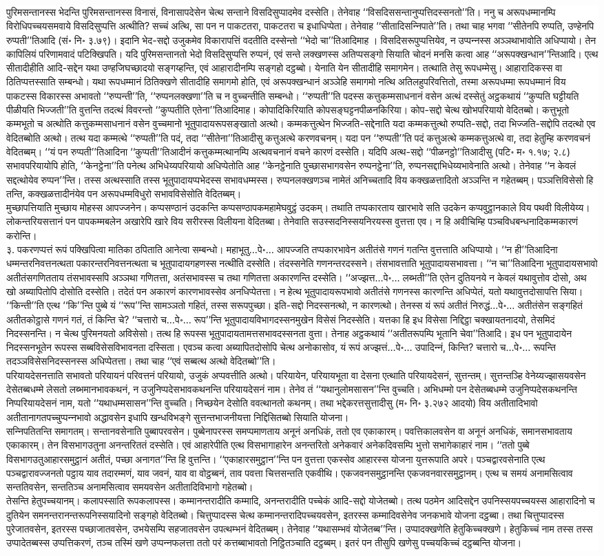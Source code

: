 पुरिमसन्तानस्स भेदन्ति पुरिमसन्तानस्स विनासं, विनासापदेसेन चेत्थ सन्ताने विसदिसुप्पादमेव दस्सेति। तेनेवाह ‘‘विसदिससन्तानुप्पत्तिदस्सनतो’’ति। ननु च अरूपधम्मानम्पि विरोधिपच्‍चयसमवाये विसदिसुप्पत्ति अत्थीति? सच्‍चं अत्थि, सा पन न पाकटतरा, पाकटतरा च इधाधिप्पेता। तेनेवाह ‘‘सीतादिसन्‍निपाते’’ति। तथा चाह भगवा ‘‘सीतेनपि रुप्पति, उण्हेनपि रुप्पती’’तिआदि (सं॰ नि॰ ३.७९)। इदानि भेद-सद्दो उजुकमेव विकारापत्तिं वदतीति दस्सेन्तो ‘‘भेदो चा’’तिआदिमाह । विसदिसरूपुप्पत्तियेव, न उप्पन्‍नस्स अञ्‍ञथाभावोति अधिप्पायो। तेन कापिलियं परिणामवादं पटिक्खिपति। यदि पुरिमसन्तानतो भेदो विसदिसुप्पत्ति रुप्पनं, एवं सन्ते लक्खणस्स अतिप्पसङ्गो सियाति चोदनं मनसि कत्वा आह ‘‘अरूपक्खन्धान’’न्तिआदि। एत्थ सीतादीहीति आदि-सद्देन यथा उण्हजिघच्छादयो सङ्गय्हन्ति, एवं आहारादीनम्पि सङ्गहो दट्ठब्बो। येनाति येन सीतादीहि समागमेन। तत्थाति तेसु रूपधम्मेसु। आहारादिकस्स वा ठितिप्पत्तस्साति सम्बन्धो। यथा रूपधम्मानं ठितिक्खणे सीतादीहि समागमो होति, एवं अरूपक्खन्धानं अञ्‍ञेहि समागमो नत्थि अतिलहुपरिवत्तितो, तस्मा अरूपधम्मा रूपधम्मानं विय पाकटस्स विकारस्स अभावतो ‘‘रुप्पन्ती’’ति, ‘‘रुप्पनलक्खणा’’ति च न वुच्‍चन्तीति सम्बन्धो। ‘‘रुप्पती’’ति पदस्स कत्तुकम्मसाधनानं वसेन अत्थं दस्सेतुं अट्ठकथायं ‘‘कुप्पति घट्टीयति पीळीयति भिज्‍जती’’ति वुत्तन्ति तदत्थं विवरन्तो ‘‘कुप्पतीति एतेना’’तिआदिमाह। कोपादिकिरियाति कोपसङ्घट्टनपीळनकिरिया। कोप-सद्दो चेत्थ खोभपरियायो वेदितब्बो। कत्तुभूतो कम्मभूतो च अत्थोति कत्तुकम्मसाधनानं वसेन वुच्‍चमानो भूतुपादायरूपसङ्खातो अत्थो। कम्मकत्तुत्थेन भिज्‍जति-सद्देनाति यदा कम्मकत्तुत्थो रुप्पति-सद्दो, तदा भिज्‍जति-सद्दोपि तदत्थो एव वेदितब्बोति अत्थो। तत्थ यदा कम्मत्थे ‘‘रुप्पती’’ति पदं, तदा ‘‘सीतेना’’तिआदीसु कत्तुअत्थे करणवचनम्। यदा पन ‘‘रुप्पती’’ति पदं कत्तुअत्थे कम्मकत्तुअत्थे वा, तदा हेतुम्हि करणवचनं वेदितब्बम्। ‘‘यं पन रुप्पती’’तिआदिना ‘‘कुप्पती’’तिआदीनं कत्तुकम्मत्थानम्पि अत्थवचनानं वचने कारणं दस्सेति। यदिपि अत्थ-सद्दो ‘‘पीळनट्ठो’’तिआदीसु (पटि॰ म॰ १.१७; २.८) सभावपरियायोपि होति, ‘‘केनट्ठेना’’ति पनेत्थ अभिधेय्यपरियायो अधिप्पेतोति आह ‘‘केनट्ठेनाति पुच्छासभागवसेन रुप्पनट्ठेना’’ति, रुप्पनसद्दाभिधेय्यभावेनाति अत्थो। तेनेवाह ‘‘न केवलं सद्दत्थोयेव रुप्पन’’न्ति। तस्स अत्थस्साति तस्स भूतुपादायप्पभेदस्स सभावधम्मस्स। रुप्पनलक्खणञ्‍च नामेतं अनिच्‍चतादि विय कक्खळत्तादितो अञ्‍ञन्ति न गहेतब्बम्। पञ्‍ञत्तिविसेसो हि तन्ति, कक्खळत्तादीनंयेव पन अरूपधम्मविधुरो सभावविसेसोति वेदितब्बम्।  
मुच्छापत्तियाति मुच्छाय मोहस्स आपज्‍जनेन। कप्पसण्ठानं उदकन्ति कप्पसण्ठापकमहामेघवुट्ठं उदकम्। तथाति तप्पकारताय खारभावे सति उदकेन कप्पवुट्ठानकाले विय पथवी विलीयेय्य। लोकन्तरियसत्तानं पन पापकम्मबलेन अखारेपि खारे विय सरीरस्स विलीयना वेदितब्बा। तेनेवाति सउस्सदनिस्सयनिरयस्स वुत्तत्ता एव। न हि अवीचिम्हि पञ्‍चविधबन्धनादिकम्मकारणं करोन्ति।  
३. पकरणप्पत्तं रूपं पक्खिपित्वा मातिका ठपिताति आनेत्वा सम्बन्धो। महाभूतु…पे॰… आपज्‍जति तप्पकारभावेन अतीतंसे गणनं गतन्ति वुत्तत्ताति अधिप्पायो। ‘‘न ही’’तिआदिना धम्मन्तरनिवत्तनत्थता पकारन्तरनिवत्तनत्थता च भूतुपादायगहणस्स नत्थीति दस्सेति। तंदस्सनेति गणनन्तरदस्सने। तंसभावत्ताति भूतुपादायसभावत्ता। ‘‘न चा’’तिआदिना भूतुपादायसभावो अतीतंसगणितताय तंसभावस्सपि अञ्‍ञथा गणितत्ता, अतंसभावस्स च तथा गणितत्ता अकारणन्ति दस्सेति। ‘‘अज्झत्त…पे॰… लब्भती’’ति एतेन दुतियनये न केवलं यथावुत्तोव दोसो, अथ खो अब्यापितोपि दोसोति दस्सेति। तदेतं पन अकारणं कारणभावस्सेव अनधिप्पेतत्ता। न हेत्थ भूतुपादायरूपभावो अतीतंसे गणनस्स कारणन्ति अधिप्पेतं, यतो यथावुत्तदोसापत्ति सिया।  
‘‘किन्ती’’ति एत्थ ‘‘कि’’न्ति पुब्बे यं ‘‘रूप’’न्ति सामञ्‍ञतो गहितं, तस्स सरूपपुच्छा। इति-सद्दो निदस्सनत्थो, न कारणत्थो। तेनस्स यं रूपं अतीतं निरुद्धं…पे॰… अतीतंसेन सङ्गहितं अतीतकोट्ठासे गणनं गतं, तं किन्ति चे? ‘‘चत्तारो च…पे॰… रूप’’न्ति भूतुपादायविभागदस्सनमुखेन विसेसं निदस्सेति। यत्तका हि इध विसेसा निद्दिट्ठा चक्खायतनादयो, तेसमिदं निदस्सनन्ति। न चेत्थ पुरिमनयतो अविसेसो। तत्थ हि रूपस्स भूतुपादायतामत्तसभावदस्सनता वुत्ता। तेनाह अट्ठकथायं ‘‘अतीतरूपम्पि भूतानि चेवा’’तिआदि। इध पन भूतुपादायेन निदस्सनभूतेन रूपस्स सब्बविसेसविभावनता दस्सिता। एवञ्‍च कत्वा अब्यापितदोसोपि चेत्थ अनोकासोव, यं रूपं अज्झत्तं…पे॰… उपादिन्‍नं, किन्ति? चत्तारो च…पे॰… रूपन्ति तदञ्‍ञविसेसनिदस्सनस्स अधिप्पेतत्ता। तथा चाह ‘‘एवं सब्बत्थ अत्थो वेदितब्बो’’ति।  
परियायदेसनत्ताति सभावतो परियायनं परिवत्तनं परियायो, उजुकं अप्पवत्तीति अत्थो। परियायेन, परियायभूता वा देसना एत्थाति परियायदेसनं, सुत्तन्तम्। सुत्तन्तञ्हि वेनेय्यज्झासयवसेन देसेतब्बधम्मे लेसतो लब्भमानभावकथनं, न उजुनिप्पदेसभावकथनन्ति परियायदेसनं नाम। तेनेव तं ‘‘यथानुलोमसासन’’न्ति वुच्‍चति। अभिधम्मो पन देसेतब्बधम्मे उजुनिप्पदेसकथनन्ति निप्परियायदेसनं नाम, यतो ‘‘यथाधम्मसासन’’न्ति वुच्‍चति। निच्छयेन देसोति ववत्थानतो कथनम्। तथा भद्देकरत्तसुत्तादीसु (म॰ नि॰ ३.२७२ आदयो) विय अतीतादिभावो अतीतानागतपच्‍चुप्पन्‍नभावो अद्धावसेन इधापि खन्धविभङ्गे सुत्तन्तभाजनीयत्ता निद्दिसितब्बो सियाति योजना।  
सन्‍निपतितन्ति समागतम्। सन्तानवसेनाति पुब्बापरवसेन। पुब्बेनापरस्स समप्पमाणताय अनूनं अनधिकं, ततो एव एकाकारम्। पवत्तिकालवसेन वा अनूनं अनधिकं, समानसभावताय एकाकारम्। तेन विसभागउतुना अनन्तरिततं दस्सेति। एवं आहारेपीति एत्थ विसभागाहारेन अनन्तरितो अनेकवारं अनेकदिवसम्पि भुत्तो सभागेकाहारं नाम। ‘‘ततो पुब्बे विसभागउतुआहारसमुट्ठानं अतीतं, पच्छा अनागत’’न्ति हि वुत्तन्ति। ‘‘एकाहारसमुट्ठान’’न्ति पन वुत्तत्ता एकस्सेव आहारस्स योजना युत्तरूपाति अपरे। पञ्‍चद्वारवसेनाति एत्थ पञ्‍चद्वारावज्‍जनतो पट्ठाय याव तदारम्मणं, याव जवनं, याव वा वोट्ठब्बनं, ताव पवत्ता चित्तसन्तति एकवीथि। एकजवनसमुट्ठानन्ति एकजवनवारसमुट्ठानम्। एत्थ च समयं अनामसित्वाव सन्ततिवसेन, सन्ततिञ्‍च अनामसित्वाव समयवसेन अतीतादिविभागो गहेतब्बो।  
तेसन्ति हेतुपच्‍चयानम्। कलापस्साति रूपकलापस्स। कम्मानन्तरादीति कम्मादि, अनन्तरादीति पच्‍चेकं आदि-सद्दो योजेतब्बो। तत्थ पठमेन आदिसद्देन उपनिस्सयपच्‍चयस्स आहारादिनो च दुतियेन समनन्तरानन्तरूपनिस्सयादिनो सङ्गहो वेदितब्बो। चित्तुप्पादस्स चेत्थ कम्मानन्तरादिपच्‍चयवसेन, इतरस्स कम्मादिवसेनेव जनकभावे योजना दट्ठब्बा। तथा चित्तुप्पादस्स पुरेजातवसेन, इतरस्स पच्छाजातवसेन, उभयेसम्पि सहजातवसेन उपत्थम्भनं वेदितब्बम्। तेनेवाह ‘‘यथासम्भवं योजेतब्ब’’न्ति। उप्पादक्खणेति हेतुकिच्‍चक्खणे। हेतुकिच्‍चं नाम तस्स तस्स उप्पादेतब्बस्स उप्पत्तिकरणं, तञ्‍च तस्मिं खणे उप्पन्‍नफलत्ता ततो परं कत्तब्बाभावतो निट्ठितञ्‍चाति दट्ठब्बम्। इतरं पन तीसुपि खणेसु पच्‍चयकिच्‍चं दट्ठब्बन्ति योजना।  